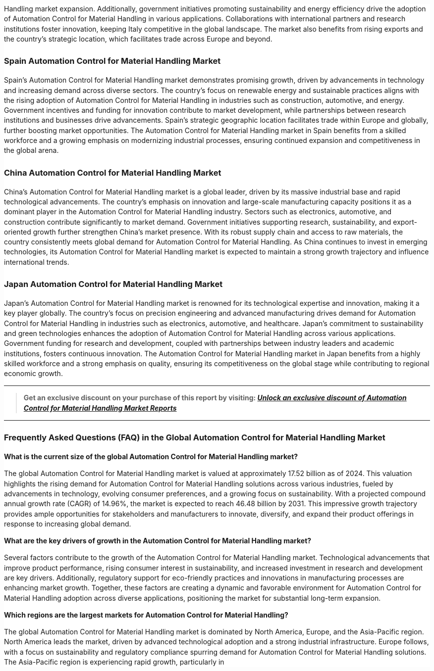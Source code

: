 Handling market expansion. Additionally, government initiatives promoting sustainability and energy efficiency drive the adoption of Automation Control for Material Handling in various applications. Collaborations with international partners and research institutions foster innovation, keeping Italy competitive in the global landscape. The market also benefits from rising exports and the country&rsquo;s strategic location, which facilitates trade across Europe and beyond.</p><h3>Spain Automation Control for Material Handling Market</h3><p>Spain&rsquo;s Automation Control for Material Handling market demonstrates promising growth, driven by advancements in technology and increasing demand across diverse sectors. The country&rsquo;s focus on renewable energy and sustainable practices aligns with the rising adoption of Automation Control for Material Handling in industries such as construction, automotive, and energy. Government incentives and funding for innovation contribute to market development, while partnerships between research institutions and businesses drive advancements. Spain&rsquo;s strategic geographic location facilitates trade within Europe and globally, further boosting market opportunities. The Automation Control for Material Handling market in Spain benefits from a skilled workforce and a growing emphasis on modernizing industrial processes, ensuring continued expansion and competitiveness in the global arena.</p><h3>China Automation Control for Material Handling Market</h3><p>China&rsquo;s Automation Control for Material Handling market is a global leader, driven by its massive industrial base and rapid technological advancements. The country&rsquo;s emphasis on innovation and large-scale manufacturing capacity positions it as a dominant player in the Automation Control for Material Handling industry. Sectors such as electronics, automotive, and construction contribute significantly to market demand. Government initiatives supporting research, sustainability, and export-oriented growth further strengthen China&rsquo;s market presence. With its robust supply chain and access to raw materials, the country consistently meets global demand for Automation Control for Material Handling. As China continues to invest in emerging technologies, its Automation Control for Material Handling market is expected to maintain a strong growth trajectory and influence international trends.</p><h3>Japan Automation Control for Material Handling Market</h3><p>Japan&rsquo;s Automation Control for Material Handling market is renowned for its technological expertise and innovation, making it a key player globally. The country&rsquo;s focus on precision engineering and advanced manufacturing drives demand for Automation Control for Material Handling in industries such as electronics, automotive, and healthcare. Japan&rsquo;s commitment to sustainability and green technologies enhances the adoption of Automation Control for Material Handling across various applications. Government funding for research and development, coupled with partnerships between industry leaders and academic institutions, fosters continuous innovation. The Automation Control for Material Handling market in Japan benefits from a highly skilled workforce and a strong emphasis on quality, ensuring its competitiveness on the global stage while contributing to regional economic growth.</p><hr /><blockquote><p><strong>Get an exclusive discount on your purchase of this report by visiting: <em><a href="://marketresearchpulse.com/ask-for-discount/107585?utm_source=Github&amp;utm_medium=022">Unlock an exclusive discount of Automation Control for Material Handling Market Reports</a></em>&nbsp;</strong></p></blockquote><hr /><h3>Frequently Asked Questions (FAQ) in the Global Automation Control for Material Handling Market</h3><p><strong>What is the current size of the global Automation Control for Material Handling market?</strong></p><p>The global Automation Control for Material Handling market is valued at approximately 17.52 billion as of 2024. This valuation highlights the rising demand for Automation Control for Material Handling solutions across various industries, fueled by advancements in technology, evolving consumer preferences, and a growing focus on sustainability. With a projected compound annual growth rate (CAGR) of 14.96%, the market is expected to reach 46.48 billion by 2031. This impressive growth trajectory provides ample opportunities for stakeholders and manufacturers to innovate, diversify, and expand their product offerings in response to increasing global demand.</p><p><strong>What are the key drivers of growth in the Automation Control for Material Handling market?</strong></p><p>Several factors contribute to the growth of the Automation Control for Material Handling market. Technological advancements that improve product performance, rising consumer interest in sustainability, and increased investment in research and development are key drivers. Additionally, regulatory support for eco-friendly practices and innovations in manufacturing processes are enhancing market growth. Together, these factors are creating a dynamic and favorable environment for Automation Control for Material Handling adoption across diverse applications, positioning the market for substantial long-term expansion.</p><p><strong>Which regions are the largest markets for Automation Control for Material Handling?</strong></p><p>The global Automation Control for Material Handling market is dominated by North America, Europe, and the Asia-Pacific region. North America leads the market, driven by advanced technological adoption and a strong industrial infrastructure. Europe follows, with a focus on sustainability and regulatory compliance spurring demand for Automation Control for Material Handling solutions. The Asia-Pacific region is experiencing rapid growth, particularly in